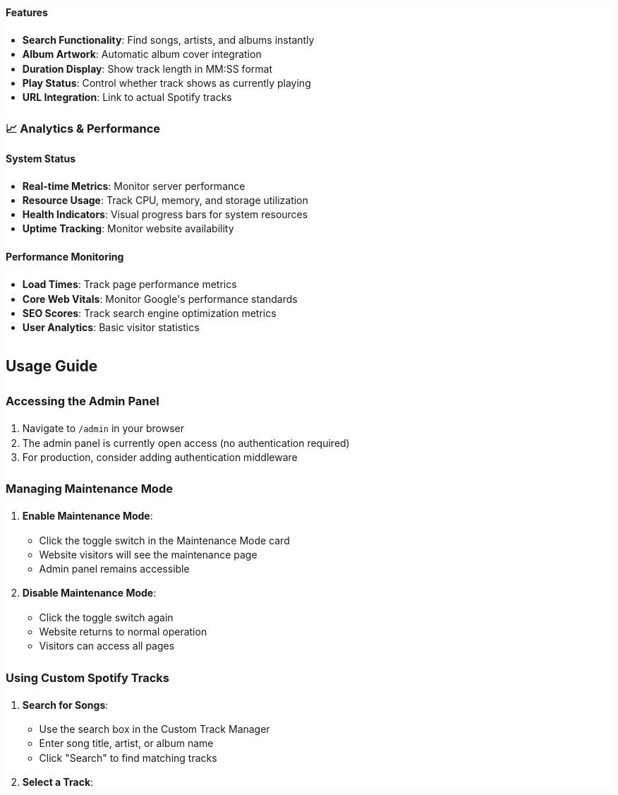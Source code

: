 #### Features

- **Search Functionality**: Find songs, artists, and albums instantly
- **Album Artwork**: Automatic album cover integration
- **Duration Display**: Show track length in MM:SS format
- **Play Status**: Control whether track shows as currently playing
- **URL Integration**: Link to actual Spotify tracks

### 📈 Analytics & Performance

#### System Status

- **Real-time Metrics**: Monitor server performance
- **Resource Usage**: Track CPU, memory, and storage utilization
- **Health Indicators**: Visual progress bars for system resources
- **Uptime Tracking**: Monitor website availability

#### Performance Monitoring

- **Load Times**: Track page performance metrics
- **Core Web Vitals**: Monitor Google's performance standards
- **SEO Scores**: Track search engine optimization metrics
- **User Analytics**: Basic visitor statistics

## Usage Guide

### Accessing the Admin Panel

1. Navigate to `/admin` in your browser
2. The admin panel is currently open access (no authentication required)
3. For production, consider adding authentication middleware

### Managing Maintenance Mode

1. **Enable Maintenance Mode**:

   - Click the toggle switch in the Maintenance Mode card
   - Website visitors will see the maintenance page
   - Admin panel remains accessible

2. **Disable Maintenance Mode**:
   - Click the toggle switch again
   - Website returns to normal operation
   - Visitors can access all pages

### Using Custom Spotify Tracks

1. **Search for Songs**:

   - Use the search box in the Custom Track Manager
   - Enter song title, artist, or album name
   - Click "Search" to find matching tracks

2. **Select a Track**:
